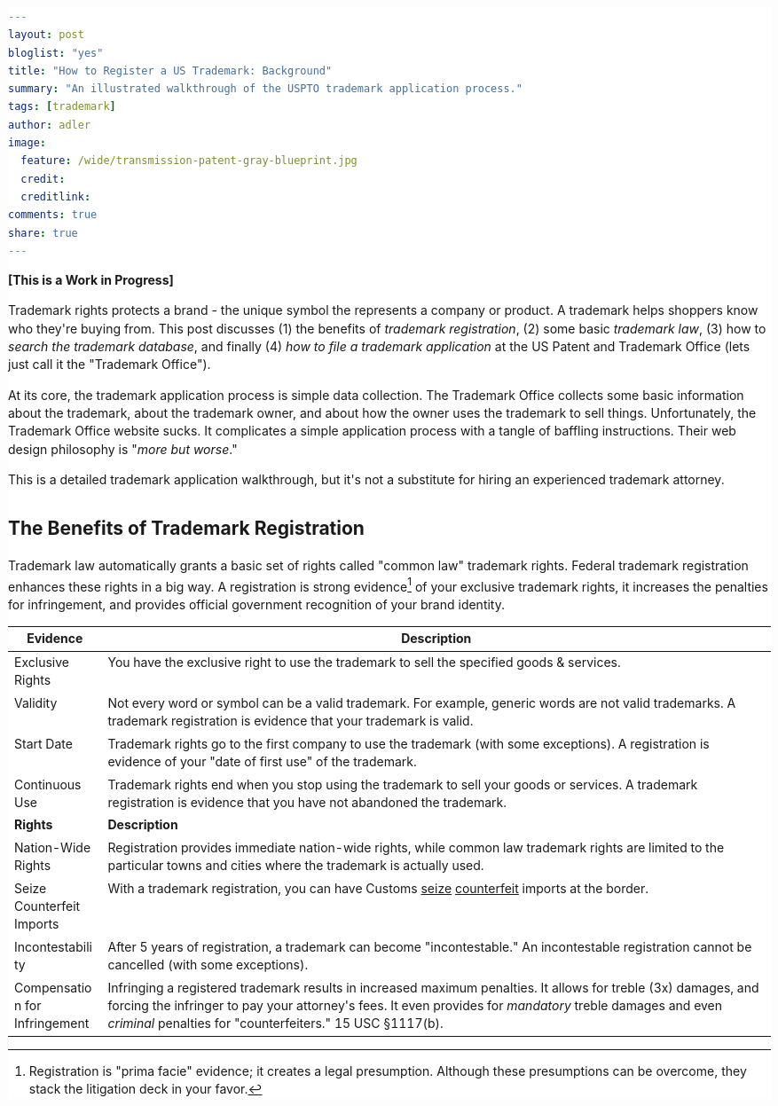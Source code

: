 ```yaml
---
layout: post
bloglist: "yes"
title: "How to Register a US Trademark: Background"
summary: "An illustrated walkthrough of the USPTO trademark application process."
tags: [trademark]
author: adler
image:
  feature: /wide/transmission-patent-gray-blueprint.jpg
  credit:
  creditlink:
comments: true
share: true
---
```


**[This is a Work in Progress]**

Trademark rights protects a brand - the unique symbol the represents a company or product. A trademark helps shoppers know  who they're buying from. This post discusses (1) the benefits of  _trademark registration_, (2) some basic _trademark law_, (3) how to _search the trademark database_, and finally (4) _how to file a trademark application_ at the US Patent and Trademark Office (lets just call it the "Trademark Office"). 

At its core, the trademark application process is simple data collection. The Trademark Office collects some basic information about the trademark, about the trademark owner, and about how the owner uses the trademark to sell things. Unfortunately, the Trademark Office website sucks. It complicates a simple application process with a tangle of baffling instructions. Their web design philosophy is "_more but worse_." 

This is a detailed trademark application walkthrough, but it's not a substitute for hiring an experienced trademark attorney. 

## The Benefits of Trademark Registration

Trademark law automatically grants a basic set of rights called "common law" trademark rights. Federal trademark registration enhances these rights in a big way. A registration is strong evidence[^1] of your exclusive trademark rights, it increases the penalties for infringement, and provides official government recognition of your brand identity. 

[^1]: Registration is "prima facie" evidence; it creates a legal presumption. Although these presumptions can be overcome, they stack the litigation deck in your favor.

Evidence | Description
| - | - | 
Exclusive Rights | You have the exclusive right to use the trademark to sell the specified goods & services.
Validity | Not every word or symbol can be a valid trademark. For example, generic words are not valid trademarks. A trademark registration is evidence that your trademark is valid.  
Start Date  |  Trademark rights go to the first company to use the trademark (with some exceptions).  A registration is evidence of your "date of first use" of the trademark.
Continuous Use |  Trademark rights end when you stop using the trademark to sell your goods or services. A trademark registration is evidence that you have not abandoned the trademark.
**Rights** | **Description**
Nation-Wide Rights  |  Registration provides immediate nation-wide rights, while common law trademark rights are limited to the particular towns and cities where the trademark is actually used.
Seize Counterfeit Imports  | With a trademark registration, you can have Customs [seize](https://www.sparkfun.com/news/1428) [counterfeit](https://www.facebook.com/notes/fluke-corporation/sparkfun-we-hear-you/10151978262765592) imports at the border.
Incontestability  | After 5 years of registration, a trademark can become "incontestable." An incontestable registration cannot be cancelled (with some exceptions).
Compensation for Infringement  |  Infringing a registered trademark results in increased maximum penalties. It allows for treble (3x) damages, and forcing the infringer to pay your attorney's fees. It even provides for _mandatory_ treble damages and even _criminal_ penalties for "counterfeiters." 15 USC §1117(b).

[^2]: The leading case on this complicated "likelihood of confusion" issue is [_In re EI DuPont DeNemours & Co._, 476 F. 2d 1357 (CCAP 1973)](http://scholar.google.com/scholar_case?&case=10357410588643700224).
[^3]: Lawyers sometimes call this type of search a "trademark clearance search." When lawyers say "knockout search" they're talking about quick searches for identical (or nearly identical) trademark registrations. 